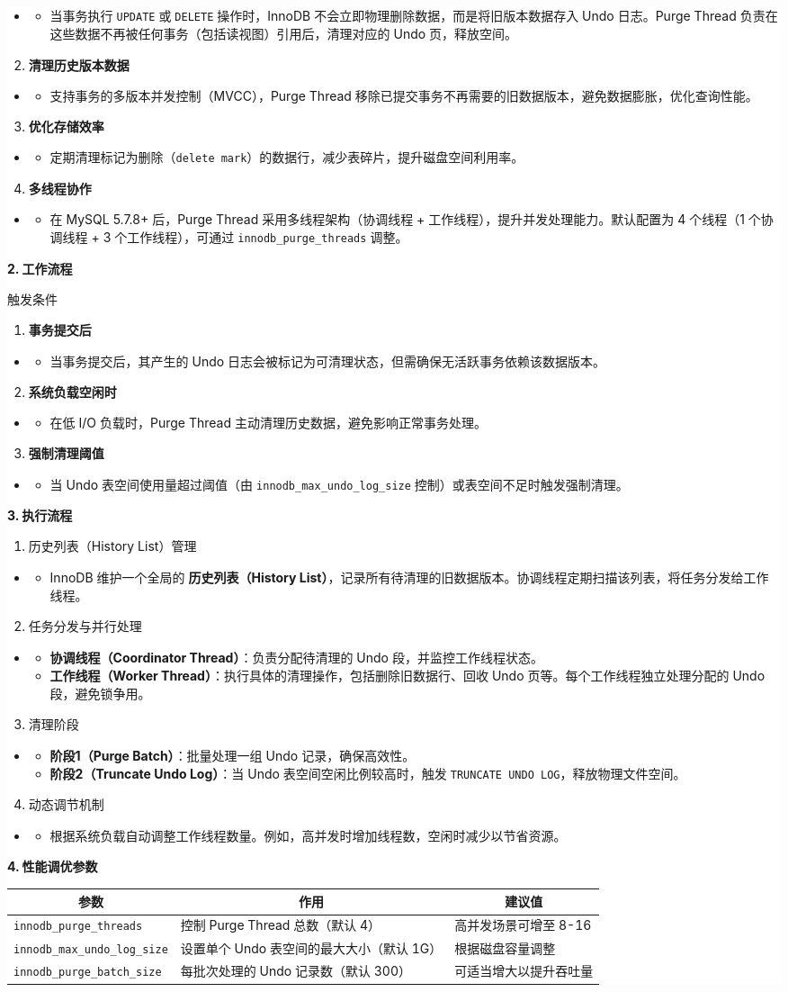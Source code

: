 - - 当事务执行 `UPDATE` 或 `DELETE` 操作时，InnoDB 不会立即物理删除数据，而是将旧版本数据存入 Undo 日志。Purge Thread 负责在这些数据不再被任何事务（包括读视图）引用后，清理对应的 Undo 页，释放空间。

2. **清理历史版本数据**  

- - 支持事务的多版本并发控制（MVCC），Purge Thread 移除已提交事务不再需要的旧数据版本，避免数据膨胀，优化查询性能。

3. **优化存储效率**  

- - 定期清理标记为删除（`delete mark`）的数据行，减少表碎片，提升磁盘空间利用率。

4. **多线程协作**  

- - 在 MySQL 5.7.8+ 后，Purge Thread 采用多线程架构（协调线程 + 工作线程），提升并发处理能力。默认配置为 4 个线程（1 个协调线程 + 3 个工作线程），可通过 `innodb_purge_threads` 调整。



**2. 工作流程**

 触发条件

1. **事务提交后**  

- - 当事务提交后，其产生的 Undo 日志会被标记为可清理状态，但需确保无活跃事务依赖该数据版本。

2. **系统负载空闲时**  

- - 在低 I/O 负载时，Purge Thread 主动清理历史数据，避免影响正常事务处理。

3. **强制清理阈值**  

- - 当 Undo 表空间使用量超过阈值（由 `innodb_max_undo_log_size` 控制）或表空间不足时触发强制清理。

**3. 执行流程**

1. 历史列表（History List）管理  

- - InnoDB 维护一个全局的 **历史列表（History List）**，记录所有待清理的旧数据版本。协调线程定期扫描该列表，将任务分发给工作线程。

2. 任务分发与并行处理  

- - **协调线程（Coordinator Thread）**：负责分配待清理的 Undo 段，并监控工作线程状态。
  - **工作线程（Worker Thread）**：执行具体的清理操作，包括删除旧数据行、回收 Undo 页等。每个工作线程独立处理分配的 Undo 段，避免锁争用。

3. 清理阶段  

- - **阶段1（Purge Batch）**：批量处理一组 Undo 记录，确保高效性。
  - **阶段2（Truncate Undo Log）**：当 Undo 表空间空闲比例较高时，触发 `TRUNCATE UNDO LOG`，释放物理文件空间。

4. 动态调节机制

- - 根据系统负载自动调整工作线程数量。例如，高并发时增加线程数，空闲时减少以节省资源。

**4. 性能调优参数**

| **参数**                   | **作用**                                  | **建议值**             |
| -------------------------- | ----------------------------------------- | ---------------------- |
| `innodb_purge_threads`     | 控制 Purge Thread 总数（默认 4）          | 高并发场景可增至 8-16  |
| `innodb_max_undo_log_size` | 设置单个 Undo 表空间的最大大小（默认 1G） | 根据磁盘容量调整       |
| `innodb_purge_batch_size`  | 每批次处理的 Undo 记录数（默认 300）      | 可适当增大以提升吞吐量 |
